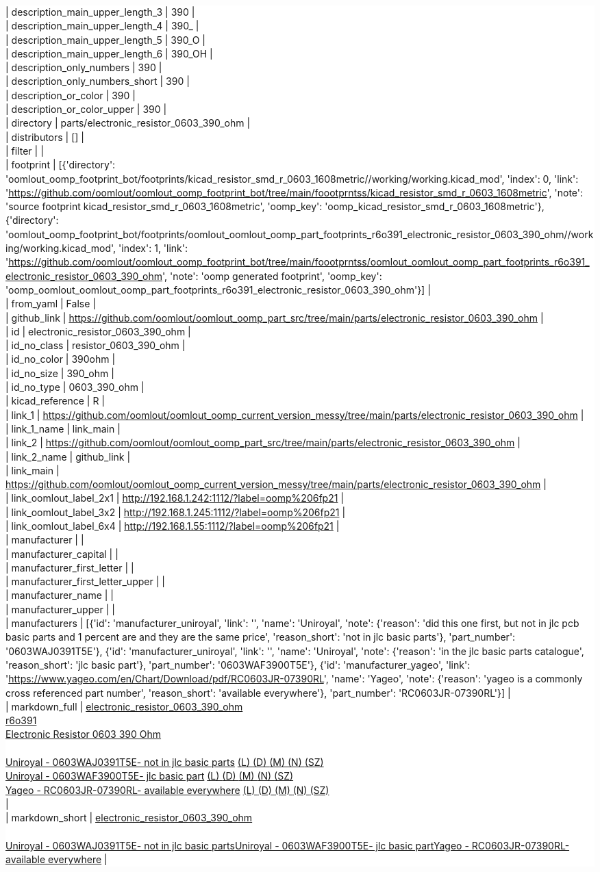 | description_main_upper_length_3 | 390 |  
| description_main_upper_length_4 | 390_ |  
| description_main_upper_length_5 | 390_O |  
| description_main_upper_length_6 | 390_OH |  
| description_only_numbers | 390 |  
| description_only_numbers_short | 390 |  
| description_or_color | 390 |  
| description_or_color_upper | 390 |  
| directory | parts/electronic_resistor_0603_390_ohm |  
| distributors | [] |  
| filter |  |  
| footprint | [{'directory': 'oomlout_oomp_footprint_bot/footprints/kicad_resistor_smd_r_0603_1608metric//working/working.kicad_mod', 'index': 0, 'link': 'https://github.com/oomlout/oomlout_oomp_footprint_bot/tree/main/foootprntss/kicad_resistor_smd_r_0603_1608metric', 'note': 'source footprint kicad_resistor_smd_r_0603_1608metric', 'oomp_key': 'oomp_kicad_resistor_smd_r_0603_1608metric'}, {'directory': 'oomlout_oomp_footprint_bot/footprints/oomlout_oomlout_oomp_part_footprints_r6o391_electronic_resistor_0603_390_ohm//working/working.kicad_mod', 'index': 1, 'link': 'https://github.com/oomlout/oomlout_oomp_footprint_bot/tree/main/foootprntss/oomlout_oomlout_oomp_part_footprints_r6o391_electronic_resistor_0603_390_ohm', 'note': 'oomp generated footprint', 'oomp_key': 'oomp_oomlout_oomlout_oomp_part_footprints_r6o391_electronic_resistor_0603_390_ohm'}] |  
| from_yaml | False |  
| github_link | https://github.com/oomlout/oomlout_oomp_part_src/tree/main/parts/electronic_resistor_0603_390_ohm |  
| id | electronic_resistor_0603_390_ohm |  
| id_no_class | resistor_0603_390_ohm |  
| id_no_color | 390ohm |  
| id_no_size | 390_ohm |  
| id_no_type | 0603_390_ohm |  
| kicad_reference | R |  
| link_1 | https://github.com/oomlout/oomlout_oomp_current_version_messy/tree/main/parts/electronic_resistor_0603_390_ohm |  
| link_1_name | link_main |  
| link_2 | https://github.com/oomlout/oomlout_oomp_part_src/tree/main/parts/electronic_resistor_0603_390_ohm |  
| link_2_name | github_link |  
| link_main | https://github.com/oomlout/oomlout_oomp_current_version_messy/tree/main/parts/electronic_resistor_0603_390_ohm |  
| link_oomlout_label_2x1 | http://192.168.1.242:1112/?label=oomp%206fp21 |  
| link_oomlout_label_3x2 | http://192.168.1.245:1112/?label=oomp%206fp21 |  
| link_oomlout_label_6x4 | http://192.168.1.55:1112/?label=oomp%206fp21 |  
| manufacturer |  |  
| manufacturer_capital |  |  
| manufacturer_first_letter |  |  
| manufacturer_first_letter_upper |  |  
| manufacturer_name |  |  
| manufacturer_upper |  |  
| manufacturers | [{'id': 'manufacturer_uniroyal', 'link': '', 'name': 'Uniroyal', 'note': {'reason': 'did this one first, but not in jlc pcb basic parts and 1 percent are and they are the same price', 'reason_short': 'not in jlc basic parts'}, 'part_number': '0603WAJ0391T5E'}, {'id': 'manufacturer_uniroyal', 'link': '', 'name': 'Uniroyal', 'note': {'reason': 'in the jlc basic parts catalogue', 'reason_short': 'jlc basic part'}, 'part_number': '0603WAF3900T5E'}, {'id': 'manufacturer_yageo', 'link': 'https://www.yageo.com/en/Chart/Download/pdf/RC0603JR-07390RL', 'name': 'Yageo', 'note': {'reason': 'yageo is a commonly cross referenced part number', 'reason_short': 'available everywhere'}, 'part_number': 'RC0603JR-07390RL'}] |  
| markdown_full | [electronic_resistor_0603_390_ohm](https://github.com/oomlout/oomlout_oomp_current_version_messy/tree/main/parts/electronic_resistor_0603_390_ohm)<br>[r6o391](https://github.com/oomlout/oomlout_oomp_current_version_messy/tree/main/parts/electronic_resistor_0603_390_ohm)<br>[Electronic Resistor 0603 390 Ohm](https://github.com/oomlout/oomlout_oomp_current_version_messy/tree/main/parts/electronic_resistor_0603_390_ohm)<br><br>[Uniroyal - 0603WAJ0391T5E- not in jlc basic parts]() [(L)  ](https://www.lcsc.com/search?q=0603WAJ0391T5E)[(D)  ](https://www.digikey.com/en/products?keywords=0603WAJ0391T5E)[(M)  ](https://www.mouser.com/Search/Refine?Keyword=0603WAJ0391T5E)[(N)  ](https://www.newark.com/search?st=0603WAJ0391T5E)[(SZ)  ](https://so.szlcsc.com/global.html?k=0603WAJ0391T5E)<br>[Uniroyal - 0603WAF3900T5E- jlc basic part]() [(L)  ](https://www.lcsc.com/search?q=0603WAF3900T5E)[(D)  ](https://www.digikey.com/en/products?keywords=0603WAF3900T5E)[(M)  ](https://www.mouser.com/Search/Refine?Keyword=0603WAF3900T5E)[(N)  ](https://www.newark.com/search?st=0603WAF3900T5E)[(SZ)  ](https://so.szlcsc.com/global.html?k=0603WAF3900T5E)<br>[Yageo - RC0603JR-07390RL- available everywhere](https://www.yageo.com/en/Chart/Download/pdf/RC0603JR-07390RL) [(L)  ](https://www.lcsc.com/search?q=RC0603JR-07390RL)[(D)  ](https://www.digikey.com/en/products?keywords=RC0603JR-07390RL)[(M)  ](https://www.mouser.com/Search/Refine?Keyword=RC0603JR-07390RL)[(N)  ](https://www.newark.com/search?st=RC0603JR-07390RL)[(SZ)  ](https://so.szlcsc.com/global.html?k=RC0603JR-07390RL)<br> |  
| markdown_short | [electronic_resistor_0603_390_ohm](https://github.com/oomlout/oomlout_oomp_current_version_messy/tree/main/parts/electronic_resistor_0603_390_ohm)<br><br>[Uniroyal - 0603WAJ0391T5E- not in jlc basic parts]()[Uniroyal - 0603WAF3900T5E- jlc basic part]()[Yageo - RC0603JR-07390RL- available everywhere](https://www.yageo.com/en/Chart/Download/pdf/RC0603JR-07390RL) |  